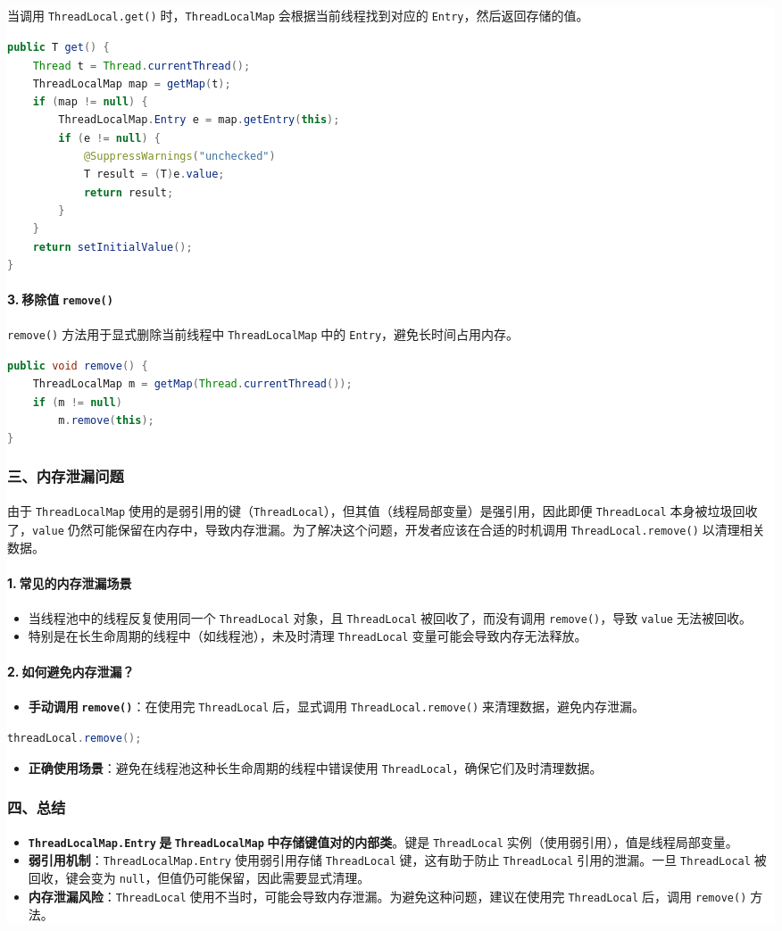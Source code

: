 当调用 `ThreadLocal.get()` 时，`ThreadLocalMap` 会根据当前线程找到对应的 `Entry`，然后返回存储的值。

```java
public T get() {
    Thread t = Thread.currentThread();
    ThreadLocalMap map = getMap(t);
    if (map != null) {
        ThreadLocalMap.Entry e = map.getEntry(this);
        if (e != null) {
            @SuppressWarnings("unchecked")
            T result = (T)e.value;
            return result;
        }
    }
    return setInitialValue();
}
```

#### 3. **移除值 `remove()`**

`remove()` 方法用于显式删除当前线程中 `ThreadLocalMap` 中的 `Entry`，避免长时间占用内存。

```java
public void remove() {
    ThreadLocalMap m = getMap(Thread.currentThread());
    if (m != null)
        m.remove(this);
}
```

### 三、内存泄漏问题

由于 `ThreadLocalMap` 使用的是弱引用的键（`ThreadLocal`），但其值（线程局部变量）是强引用，因此即便 `ThreadLocal` 本身被垃圾回收了，`value` 仍然可能保留在内存中，导致内存泄漏。为了解决这个问题，开发者应该在合适的时机调用 `ThreadLocal.remove()` 以清理相关数据。

#### 1. **常见的内存泄漏场景**

- 当线程池中的线程反复使用同一个 `ThreadLocal` 对象，且 `ThreadLocal` 被回收了，而没有调用 `remove()`，导致 `value` 无法被回收。
- 特别是在长生命周期的线程中（如线程池），未及时清理 `ThreadLocal` 变量可能会导致内存无法释放。

#### 2. **如何避免内存泄漏？**

- **手动调用 `remove()`**：在使用完 `ThreadLocal` 后，显式调用 `ThreadLocal.remove()` 来清理数据，避免内存泄漏。

```java
threadLocal.remove();
```

- **正确使用场景**：避免在线程池这种长生命周期的线程中错误使用 `ThreadLocal`，确保它们及时清理数据。

### 四、总结

- **`ThreadLocalMap.Entry` 是 `ThreadLocalMap` 中存储键值对的内部类**。键是 `ThreadLocal` 实例（使用弱引用），值是线程局部变量。
- **弱引用机制**：`ThreadLocalMap.Entry` 使用弱引用存储 `ThreadLocal` 键，这有助于防止 `ThreadLocal` 引用的泄漏。一旦 `ThreadLocal` 被回收，键会变为 `null`，但值仍可能保留，因此需要显式清理。
- **内存泄漏风险**：`ThreadLocal` 使用不当时，可能会导致内存泄漏。为避免这种问题，建议在使用完 `ThreadLocal` 后，调用 `remove()` 方法。
